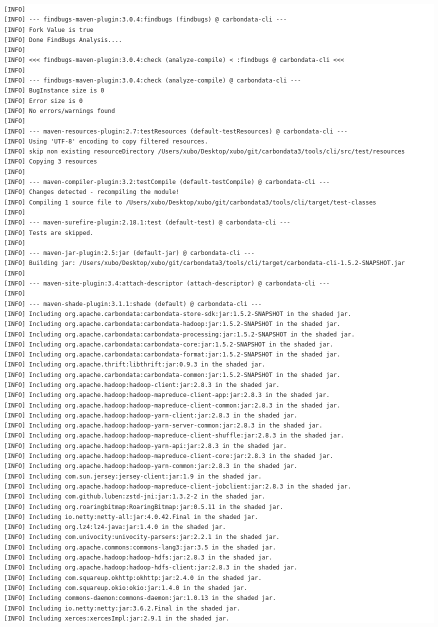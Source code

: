 	[INFO] 
	[INFO] --- findbugs-maven-plugin:3.0.4:findbugs (findbugs) @ carbondata-cli ---
	[INFO] Fork Value is true
	[INFO] Done FindBugs Analysis....
	[INFO] 
	[INFO] <<< findbugs-maven-plugin:3.0.4:check (analyze-compile) < :findbugs @ carbondata-cli <<<
	[INFO] 
	[INFO] --- findbugs-maven-plugin:3.0.4:check (analyze-compile) @ carbondata-cli ---
	[INFO] BugInstance size is 0
	[INFO] Error size is 0
	[INFO] No errors/warnings found
	[INFO] 
	[INFO] --- maven-resources-plugin:2.7:testResources (default-testResources) @ carbondata-cli ---
	[INFO] Using 'UTF-8' encoding to copy filtered resources.
	[INFO] skip non existing resourceDirectory /Users/xubo/Desktop/xubo/git/carbondata3/tools/cli/src/test/resources
	[INFO] Copying 3 resources
	[INFO] 
	[INFO] --- maven-compiler-plugin:3.2:testCompile (default-testCompile) @ carbondata-cli ---
	[INFO] Changes detected - recompiling the module!
	[INFO] Compiling 1 source file to /Users/xubo/Desktop/xubo/git/carbondata3/tools/cli/target/test-classes
	[INFO] 
	[INFO] --- maven-surefire-plugin:2.18.1:test (default-test) @ carbondata-cli ---
	[INFO] Tests are skipped.
	[INFO] 
	[INFO] --- maven-jar-plugin:2.5:jar (default-jar) @ carbondata-cli ---
	[INFO] Building jar: /Users/xubo/Desktop/xubo/git/carbondata3/tools/cli/target/carbondata-cli-1.5.2-SNAPSHOT.jar
	[INFO] 
	[INFO] --- maven-site-plugin:3.4:attach-descriptor (attach-descriptor) @ carbondata-cli ---
	[INFO] 
	[INFO] --- maven-shade-plugin:3.1.1:shade (default) @ carbondata-cli ---
	[INFO] Including org.apache.carbondata:carbondata-store-sdk:jar:1.5.2-SNAPSHOT in the shaded jar.
	[INFO] Including org.apache.carbondata:carbondata-hadoop:jar:1.5.2-SNAPSHOT in the shaded jar.
	[INFO] Including org.apache.carbondata:carbondata-processing:jar:1.5.2-SNAPSHOT in the shaded jar.
	[INFO] Including org.apache.carbondata:carbondata-core:jar:1.5.2-SNAPSHOT in the shaded jar.
	[INFO] Including org.apache.carbondata:carbondata-format:jar:1.5.2-SNAPSHOT in the shaded jar.
	[INFO] Including org.apache.thrift:libthrift:jar:0.9.3 in the shaded jar.
	[INFO] Including org.apache.carbondata:carbondata-common:jar:1.5.2-SNAPSHOT in the shaded jar.
	[INFO] Including org.apache.hadoop:hadoop-client:jar:2.8.3 in the shaded jar.
	[INFO] Including org.apache.hadoop:hadoop-mapreduce-client-app:jar:2.8.3 in the shaded jar.
	[INFO] Including org.apache.hadoop:hadoop-mapreduce-client-common:jar:2.8.3 in the shaded jar.
	[INFO] Including org.apache.hadoop:hadoop-yarn-client:jar:2.8.3 in the shaded jar.
	[INFO] Including org.apache.hadoop:hadoop-yarn-server-common:jar:2.8.3 in the shaded jar.
	[INFO] Including org.apache.hadoop:hadoop-mapreduce-client-shuffle:jar:2.8.3 in the shaded jar.
	[INFO] Including org.apache.hadoop:hadoop-yarn-api:jar:2.8.3 in the shaded jar.
	[INFO] Including org.apache.hadoop:hadoop-mapreduce-client-core:jar:2.8.3 in the shaded jar.
	[INFO] Including org.apache.hadoop:hadoop-yarn-common:jar:2.8.3 in the shaded jar.
	[INFO] Including com.sun.jersey:jersey-client:jar:1.9 in the shaded jar.
	[INFO] Including org.apache.hadoop:hadoop-mapreduce-client-jobclient:jar:2.8.3 in the shaded jar.
	[INFO] Including com.github.luben:zstd-jni:jar:1.3.2-2 in the shaded jar.
	[INFO] Including org.roaringbitmap:RoaringBitmap:jar:0.5.11 in the shaded jar.
	[INFO] Including io.netty:netty-all:jar:4.0.42.Final in the shaded jar.
	[INFO] Including org.lz4:lz4-java:jar:1.4.0 in the shaded jar.
	[INFO] Including com.univocity:univocity-parsers:jar:2.2.1 in the shaded jar.
	[INFO] Including org.apache.commons:commons-lang3:jar:3.5 in the shaded jar.
	[INFO] Including org.apache.hadoop:hadoop-hdfs:jar:2.8.3 in the shaded jar.
	[INFO] Including org.apache.hadoop:hadoop-hdfs-client:jar:2.8.3 in the shaded jar.
	[INFO] Including com.squareup.okhttp:okhttp:jar:2.4.0 in the shaded jar.
	[INFO] Including com.squareup.okio:okio:jar:1.4.0 in the shaded jar.
	[INFO] Including commons-daemon:commons-daemon:jar:1.0.13 in the shaded jar.
	[INFO] Including io.netty:netty:jar:3.6.2.Final in the shaded jar.
	[INFO] Including xerces:xercesImpl:jar:2.9.1 in the shaded jar.